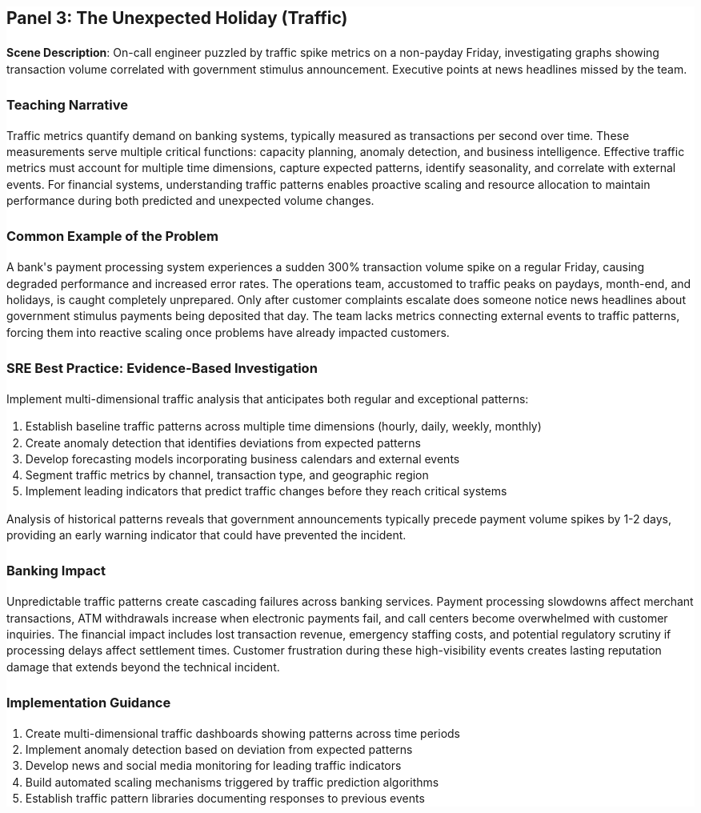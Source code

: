 ## Panel 3: The Unexpected Holiday (Traffic)

**Scene Description**: On-call engineer puzzled by traffic spike metrics on a non-payday Friday, investigating graphs showing transaction volume correlated with government stimulus announcement. Executive points at news headlines missed by the team.

### Teaching Narrative

Traffic metrics quantify demand on banking systems, typically measured as transactions per second over time. These measurements serve multiple critical functions: capacity planning, anomaly detection, and business intelligence. Effective traffic metrics must account for multiple time dimensions, capture expected patterns, identify seasonality, and correlate with external events. For financial systems, understanding traffic patterns enables proactive scaling and resource allocation to maintain performance during both predicted and unexpected volume changes.

### Common Example of the Problem

A bank's payment processing system experiences a sudden 300% transaction volume spike on a regular Friday, causing degraded performance and increased error rates. The operations team, accustomed to traffic peaks on paydays, month-end, and holidays, is caught completely unprepared. Only after customer complaints escalate does someone notice news headlines about government stimulus payments being deposited that day. The team lacks metrics connecting external events to traffic patterns, forcing them into reactive scaling once problems have already impacted customers.

### SRE Best Practice: Evidence-Based Investigation

Implement multi-dimensional traffic analysis that anticipates both regular and exceptional patterns:

1. Establish baseline traffic patterns across multiple time dimensions (hourly, daily, weekly, monthly)
2. Create anomaly detection that identifies deviations from expected patterns
3. Develop forecasting models incorporating business calendars and external events
4. Segment traffic metrics by channel, transaction type, and geographic region
5. Implement leading indicators that predict traffic changes before they reach critical systems

Analysis of historical patterns reveals that government announcements typically precede payment volume spikes by 1-2 days, providing an early warning indicator that could have prevented the incident.

### Banking Impact

Unpredictable traffic patterns create cascading failures across banking services. Payment processing slowdowns affect merchant transactions, ATM withdrawals increase when electronic payments fail, and call centers become overwhelmed with customer inquiries. The financial impact includes lost transaction revenue, emergency staffing costs, and potential regulatory scrutiny if processing delays affect settlement times. Customer frustration during these high-visibility events creates lasting reputation damage that extends beyond the technical incident.

### Implementation Guidance

1. Create multi-dimensional traffic dashboards showing patterns across time periods
2. Implement anomaly detection based on deviation from expected patterns
3. Develop news and social media monitoring for leading traffic indicators
4. Build automated scaling mechanisms triggered by traffic prediction algorithms
5. Establish traffic pattern libraries documenting responses to previous events
